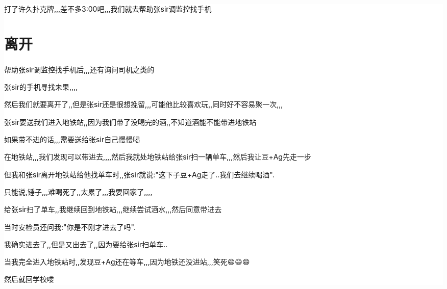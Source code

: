 打了许久扑克牌,,,差不多3:00吧,,,我们就去帮助张sir调监控找手机

# 离开

帮助张sir调监控找手机后,,,还有询问司机之类的

张sir的手机寻找未果,,,,

然后我们就要离开了,,但是张sir还是很想挽留,,,可能他比较喜欢玩,,同时好不容易聚一次,,,

张sir要送我们进入地铁站,,因为我们带了没喝完的酒,,不知道酒能不能带进地铁站

如果带不进的话,,,需要送给张sir自己慢慢喝

在地铁站,,,我们发现可以带进去,,,,然后我就处地铁站给张sir扫一辆单车,,,然后我让豆+Ag先走一步

但我和张sir离开地铁站给他找单车时,,张sir就说:"这下子豆+Ag走了..我们去继续喝酒".

只能说,锤子,,,难喝死了,,太累了,,,我要回家了,,,,

给张sir扫了单车,,我继续回到地铁站,,,继续尝试酒水,,,然后同意带进去

当时安检员还问我:"你是不刚才进去了吗".

我确实进去了,,但是又出去了,,因为要给张sir扫单车..

当我完全进入地铁站时,,发现豆+Ag还在等车,,,因为地铁还没进站,,,笑死😄😄😄

然后就回学校喽